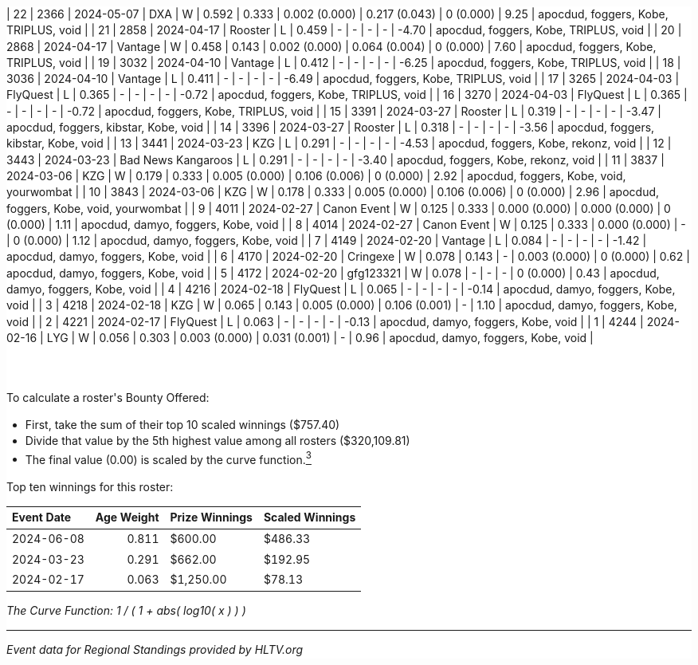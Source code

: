 |           22 |     2366 | 2024-05-07 | DXA                | W   | 0.592      | 0.333        | 0.002 (0.000)    | 0.217 (0.043)    | 0 (0.000) |     9.25 | apocdud, foggers, Kobe, TRIPLUS, void    |
|           21 |     2858 | 2024-04-17 | Rooster            | L   | 0.459      | -            | -                | -                | -         |    -4.70 | apocdud, foggers, Kobe, TRIPLUS, void    |
|           20 |     2868 | 2024-04-17 | Vantage            | W   | 0.458      | 0.143        | 0.002 (0.000)    | 0.064 (0.004)    | 0 (0.000) |     7.60 | apocdud, foggers, Kobe, TRIPLUS, void    |
|           19 |     3032 | 2024-04-10 | Vantage            | L   | 0.412      | -            | -                | -                | -         |    -6.25 | apocdud, foggers, Kobe, TRIPLUS, void    |
|           18 |     3036 | 2024-04-10 | Vantage            | L   | 0.411      | -            | -                | -                | -         |    -6.49 | apocdud, foggers, Kobe, TRIPLUS, void    |
|           17 |     3265 | 2024-04-03 | FlyQuest           | L   | 0.365      | -            | -                | -                | -         |    -0.72 | apocdud, foggers, Kobe, TRIPLUS, void    |
|           16 |     3270 | 2024-04-03 | FlyQuest           | L   | 0.365      | -            | -                | -                | -         |    -0.72 | apocdud, foggers, Kobe, TRIPLUS, void    |
|           15 |     3391 | 2024-03-27 | Rooster            | L   | 0.319      | -            | -                | -                | -         |    -3.47 | apocdud, foggers, kibstar, Kobe, void    |
|           14 |     3396 | 2024-03-27 | Rooster            | L   | 0.318      | -            | -                | -                | -         |    -3.56 | apocdud, foggers, kibstar, Kobe, void    |
|           13 |     3441 | 2024-03-23 | KZG                | L   | 0.291      | -            | -                | -                | -         |    -4.53 | apocdud, foggers, Kobe, rekonz, void     |
|           12 |     3443 | 2024-03-23 | Bad News Kangaroos | L   | 0.291      | -            | -                | -                | -         |    -3.40 | apocdud, foggers, Kobe, rekonz, void     |
|           11 |     3837 | 2024-03-06 | KZG                | W   | 0.179      | 0.333        | 0.005 (0.000)    | 0.106 (0.006)    | 0 (0.000) |     2.92 | apocdud, foggers, Kobe, void, yourwombat |
|           10 |     3843 | 2024-03-06 | KZG                | W   | 0.178      | 0.333        | 0.005 (0.000)    | 0.106 (0.006)    | 0 (0.000) |     2.96 | apocdud, foggers, Kobe, void, yourwombat |
|            9 |     4011 | 2024-02-27 | Canon Event        | W   | 0.125      | 0.333        | 0.000 (0.000)    | 0.000 (0.000)    | 0 (0.000) |     1.11 | apocdud, damyo, foggers, Kobe, void      |
|            8 |     4014 | 2024-02-27 | Canon Event        | W   | 0.125      | 0.333        | 0.000 (0.000)    | -                | 0 (0.000) |     1.12 | apocdud, damyo, foggers, Kobe, void      |
|            7 |     4149 | 2024-02-20 | Vantage            | L   | 0.084      | -            | -                | -                | -         |    -1.42 | apocdud, damyo, foggers, Kobe, void      |
|            6 |     4170 | 2024-02-20 | Cringexe           | W   | 0.078      | 0.143        | -                | 0.003 (0.000)    | 0 (0.000) |     0.62 | apocdud, damyo, foggers, Kobe, void      |
|            5 |     4172 | 2024-02-20 | gfg123321          | W   | 0.078      | -            | -                | -                | 0 (0.000) |     0.43 | apocdud, damyo, foggers, Kobe, void      |
|            4 |     4216 | 2024-02-18 | FlyQuest           | L   | 0.065      | -            | -                | -                | -         |    -0.14 | apocdud, damyo, foggers, Kobe, void      |
|            3 |     4218 | 2024-02-18 | KZG                | W   | 0.065      | 0.143        | 0.005 (0.000)    | 0.106 (0.001)    | -         |     1.10 | apocdud, damyo, foggers, Kobe, void      |
|            2 |     4221 | 2024-02-17 | FlyQuest           | L   | 0.063      | -            | -                | -                | -         |    -0.13 | apocdud, damyo, foggers, Kobe, void      |
|            1 |     4244 | 2024-02-16 | LYG                | W   | 0.056      | 0.303        | 0.003 (0.000)    | 0.031 (0.001)    | -         |     0.96 | apocdud, damyo, foggers, Kobe, void      |

<br />
<span id="table2"></span><br />
To calculate a roster's Bounty Offered:<br />

- First, take the sum of their top 10 scaled winnings ($757.40)
- Divide that value by the 5th highest value among all rosters ($320,109.81)
- The final value (0.00) is scaled by the curve function.[<sup>3</sup>](#curveFunction)

Top ten winnings for this roster:<br />

| Event Date | Age Weight | Prize Winnings | Scaled Winnings |
| :- | -: | :- | :- |
| 2024-06-08 |      0.811 | $600.00        | $486.33         |
| 2024-03-23 |      0.291 | $662.00        | $192.95         |
| 2024-02-17 |      0.063 | $1,250.00      | $78.13          |


<span id="curveFunction"></span>_The Curve Function: 1 / ( 1 + abs( log10( x ) ) )_<br />

---
_Event data for Regional Standings provided by HLTV.org_<br />
